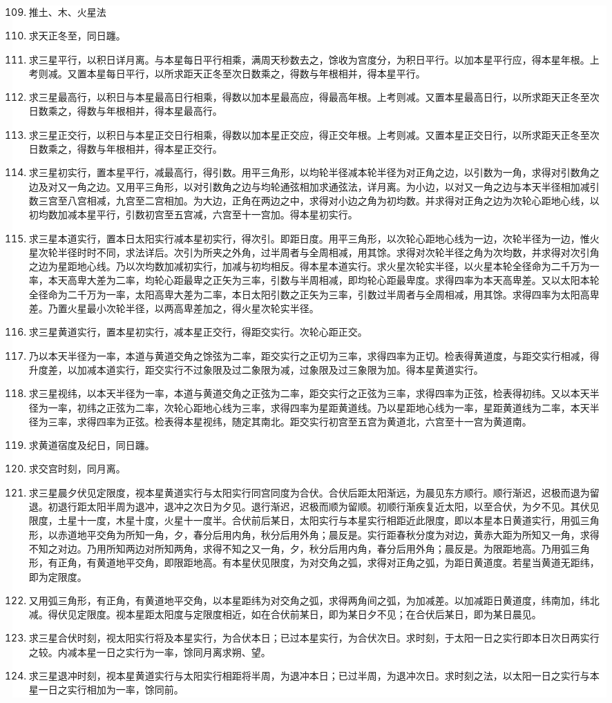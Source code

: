 109. <span id="志二十三_时宪四-109"></span>
推土、木、火星法

110. <span id="志二十三_时宪四-110"></span>
求天正冬至，同日躔。

111. <span id="志二十三_时宪四-111"></span>
求三星平行，以积日详月离。与本星每日平行相乘，满周天秒数去之，馀收为宫度分，为积日平行。以加本星平行应，得本星年根。上考则减。又置本星每日平行，以所求距天正冬至次日数乘之，得数与年根相并，得本星平行。

112. <span id="志二十三_时宪四-112"></span>
求三星最高行，以积日与本星最高日行相乘，得数以加本星最高应，得最高年根。上考则减。又置本星最高日行，以所求距天正冬至次日数乘之，得数与年根相并，得本星最高行。

113. <span id="志二十三_时宪四-113"></span>
求三星正交行，以积日与本星正交日行相乘，得数以加本星正交应，得正交年根。上考则减。又置本星正交日行，以所求距天正冬至次日数乘之，得数与年根相并，得本星正交行。

114. <span id="志二十三_时宪四-114"></span>
求三星初实行，置本星平行，减最高行，得引数。用平三角形，以均轮半径减本轮半径为对正角之边，以引数为一角，求得对引数角之边及对又一角之边。又用平三角形，以对引数角之边与均轮通弦相加求通弦法，详月离。为小边，以对又一角之边与本天半径相加减引数三宫至八宫相减，九宫至二宫相加。为大边，正角在两边之中，求得对小边之角为初均数。并求得对正角之边为次轮心距地心线，以初均数加减本星平行，引数初宫至五宫减，六宫至十一宫加。得本星初实行。

115. <span id="志二十三_时宪四-115"></span>
求三星本道实行，置本日太阳实行减本星初实行，得次引。即距日度。用平三角形，以次轮心距地心线为一边，次轮半径为一边，惟火星次轮半径时时不同，求法详后。次引为所夹之外角，过半周者与全周相减，用其馀。求得对次轮半径之角为次均数，并求得对次引角之边为星距地心线。乃以次均数加减初实行，加减与初均相反。得本星本道实行。求火星次轮实半径，以火星本轮全径命为二千万为一率，本天高卑大差为二率，均轮心距最卑之正矢为三率，引数与半周相减，即均轮心距最卑度。求得四率为本天高卑差。又以太阳本轮全径命为二千万为一率，太阳高卑大差为二率，本日太阳引数之正矢为三率，引数过半周者与全周相减，用其馀。求得四率为太阳高卑差。乃置火星最小次轮半径，以两高卑差加之，得火星次轮实半径。

116. <span id="志二十三_时宪四-116"></span>
求三星黄道实行，置本星初实行，减本星正交行，得距交实行。次轮心距正交。

117. <span id="志二十三_时宪四-117"></span>
乃以本天半径为一率，本道与黄道交角之馀弦为二率，距交实行之正切为三率，求得四率为正切。检表得黄道度，与距交实行相减，得升度差，以加减本道实行，距交实行不过象限及过二象限为减，过象限及过三象限为加。得本星黄道实行。

118. <span id="志二十三_时宪四-118"></span>
求三星视纬，以本天半径为一率，本道与黄道交角之正弦为二率，距交实行之正弦为三率，求得四率为正弦，检表得初纬。又以本天半径为一率，初纬之正弦为二率，次轮心距地心线为三率，求得四率为星距黄道线。乃以星距地心线为一率，星距黄道线为二率，本天半径为三率，求得四率为正弦。检表得本星视纬，随定其南北。距交实行初宫至五宫为黄道北，六宫至十一宫为黄道南。

119. <span id="志二十三_时宪四-119"></span>
求黄道宿度及纪日，同日躔。

120. <span id="志二十三_时宪四-120"></span>
求交宫时刻，同月离。

121. <span id="志二十三_时宪四-121"></span>
求三星晨夕伏见定限度，视本星黄道实行与太阳实行同宫同度为合伏。合伏后距太阳渐远，为晨见东方顺行。顺行渐迟，迟极而退为留退。初退行距太阳半周为退冲，退冲之次日为夕见。退行渐迟，迟极而顺为留顺。初顺行渐疾复近太阳，以至合伏，为夕不见。其伏见限度，土星十一度，木星十度，火星十一度半。合伏前后某日，太阳实行与本星实行相距近此限度，即以本星本日黄道实行，用弧三角形，以赤道地平交角为所知一角，夕，春分后用内角，秋分后用外角；晨反是。实行距春秋分度为对边，黄赤大距为所知又一角，求得不知之对边。乃用所知两边对所知两角，求得不知之又一角，夕，秋分后用内角，春分后用外角；晨反是。为限距地高。乃用弧三角形，有正角，有黄道地平交角，即限距地高。有本星伏见限度，为对交角之弧，求得对正角之弧，为距日黄道度。若星当黄道无距纬，即为定限度。

122. <span id="志二十三_时宪四-122"></span>
又用弧三角形，有正角，有黄道地平交角，以本星距纬为对交角之弧，求得两角间之弧，为加减差。以加减距日黄道度，纬南加，纬北减。得伏见定限度。视本星距太阳度与定限度相近，如在合伏前某日，即为某日夕不见；在合伏后某日，即为某日晨见。

123. <span id="志二十三_时宪四-123"></span>
求三星合伏时刻，视太阳实行将及本星实行，为合伏本日；已过本星实行，为合伏次日。求时刻，于太阳一日之实行即本日次日两实行之较。内减本星一日之实行为一率，馀同月离求朔、望。

124. <span id="志二十三_时宪四-124"></span>
求三星退冲时刻，视本星黄道实行与太阳实行相距将半周，为退冲本日；已过半周，为退冲次日。求时刻之法，以太阳一日之实行与本星一日之实行相加为一率，馀同前。

